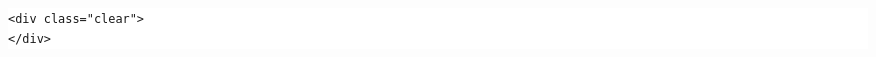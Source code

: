   <div id="follow_social" style="clear: both;">
    <div id="social_logos">
      <a class="icon-earth" href="http://vladmihalcea.com/" target="_blank"> </a> <a class="icon-googleplus" href="https://plus.google.com/102351970868518518557/posts" target="_blank"> </a> <a class="icon-twitter" href="https://twitter.com/vlad_mihalcea" target="_blank"> </a> <a class="icon-github" href="https://github.com/vladmihalcea" target="_blank"> </a> <a class="icon-linkedin" href="https://www.linkedin.com/pub/vlad-mihalcea/20/a59/580" target="_blank"> </a>
    </div>
    
    <div class="clear">
    </div>
  </div>
</div>